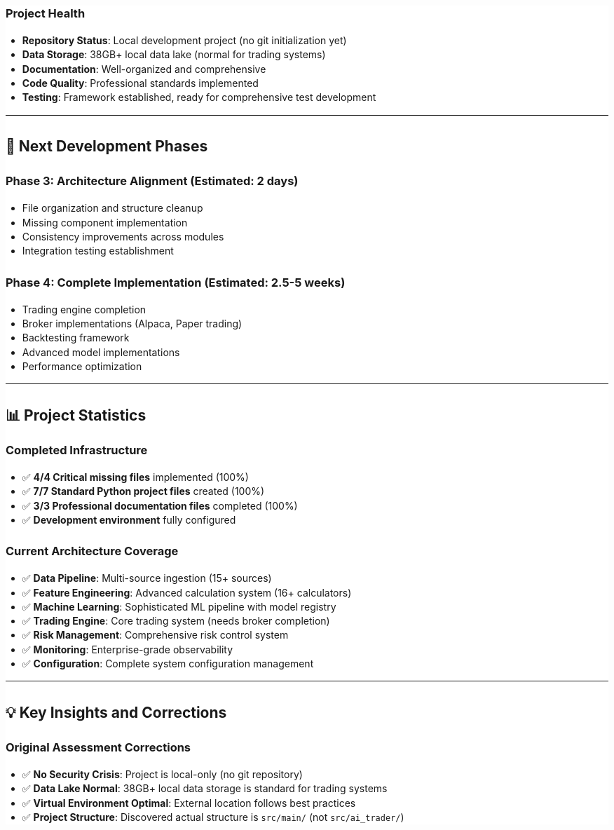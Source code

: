 ### **Project Health**
- **Repository Status**: Local development project (no git initialization yet)
- **Data Storage**: 38GB+ local data lake (normal for trading systems)
- **Documentation**: Well-organized and comprehensive
- **Code Quality**: Professional standards implemented
- **Testing**: Framework established, ready for comprehensive test development

---

## 🎯 **Next Development Phases**

### **Phase 3: Architecture Alignment** (Estimated: 2 days)
- File organization and structure cleanup
- Missing component implementation
- Consistency improvements across modules
- Integration testing establishment

### **Phase 4: Complete Implementation** (Estimated: 2.5-5 weeks)  
- Trading engine completion
- Broker implementations (Alpaca, Paper trading)
- Backtesting framework
- Advanced model implementations
- Performance optimization

---

## 📊 **Project Statistics**

### **Completed Infrastructure**
- ✅ **4/4 Critical missing files** implemented (100%)
- ✅ **7/7 Standard Python project files** created (100%)
- ✅ **3/3 Professional documentation files** completed (100%)
- ✅ **Development environment** fully configured

### **Current Architecture Coverage**
- ✅ **Data Pipeline**: Multi-source ingestion (15+ sources)
- ✅ **Feature Engineering**: Advanced calculation system (16+ calculators)
- ✅ **Machine Learning**: Sophisticated ML pipeline with model registry
- ✅ **Trading Engine**: Core trading system (needs broker completion)
- ✅ **Risk Management**: Comprehensive risk control system
- ✅ **Monitoring**: Enterprise-grade observability
- ✅ **Configuration**: Complete system configuration management

---

## 💡 **Key Insights and Corrections**

### **Original Assessment Corrections**
- ✅ **No Security Crisis**: Project is local-only (no git repository)
- ✅ **Data Lake Normal**: 38GB+ local data storage is standard for trading systems
- ✅ **Virtual Environment Optimal**: External location follows best practices
- ✅ **Project Structure**: Discovered actual structure is `src/main/` (not `src/ai_trader/`)
